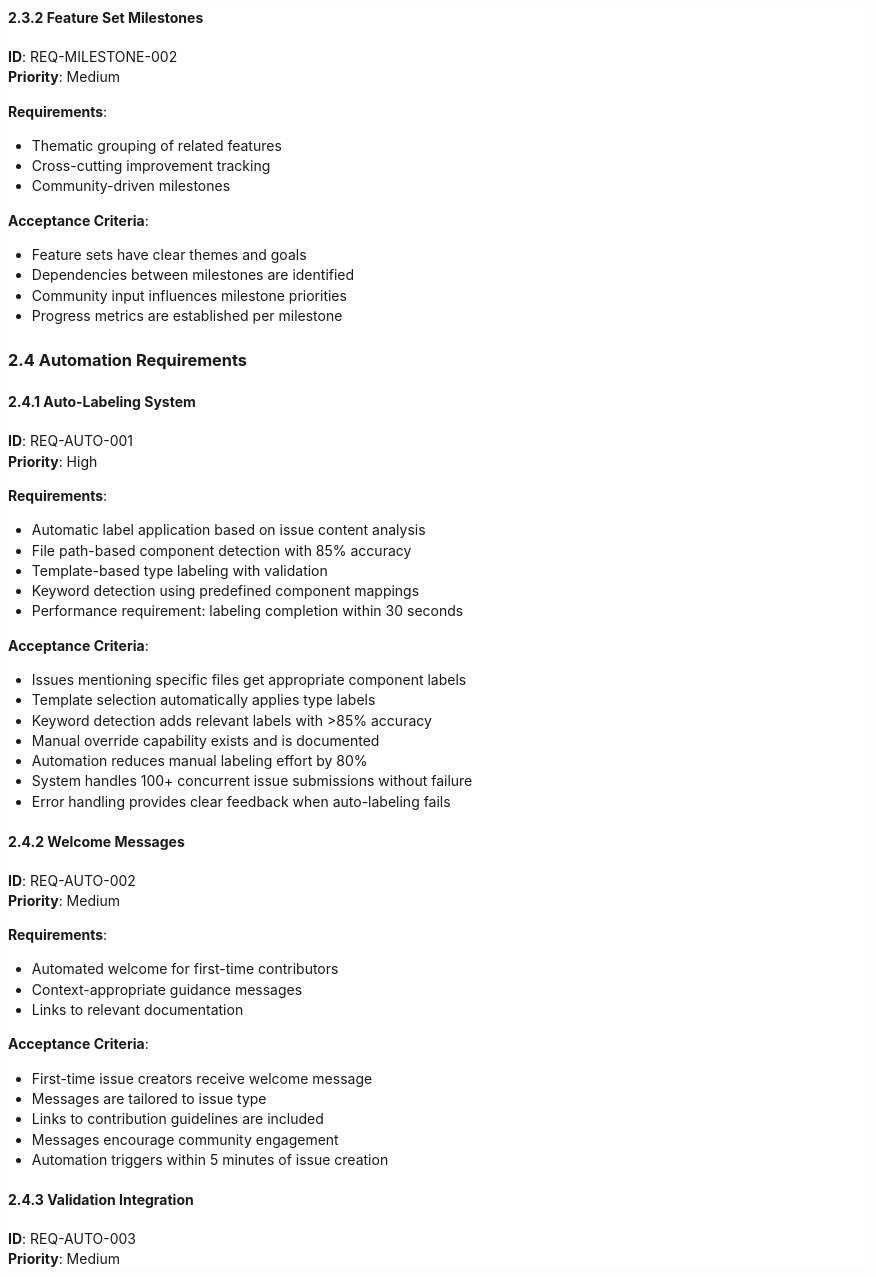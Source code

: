 #### 2.3.2 Feature Set Milestones
**ID**: REQ-MILESTONE-002  
**Priority**: Medium  

**Requirements**:
- Thematic grouping of related features
- Cross-cutting improvement tracking
- Community-driven milestones

**Acceptance Criteria**:
- Feature sets have clear themes and goals
- Dependencies between milestones are identified
- Community input influences milestone priorities
- Progress metrics are established per milestone

### 2.4 Automation Requirements

#### 2.4.1 Auto-Labeling System
**ID**: REQ-AUTO-001  
**Priority**: High  

**Requirements**:
- Automatic label application based on issue content analysis
- File path-based component detection with 85% accuracy
- Template-based type labeling with validation
- Keyword detection using predefined component mappings
- Performance requirement: labeling completion within 30 seconds

**Acceptance Criteria**:
- Issues mentioning specific files get appropriate component labels
- Template selection automatically applies type labels
- Keyword detection adds relevant labels with >85% accuracy
- Manual override capability exists and is documented
- Automation reduces manual labeling effort by 80%
- System handles 100+ concurrent issue submissions without failure
- Error handling provides clear feedback when auto-labeling fails

#### 2.4.2 Welcome Messages
**ID**: REQ-AUTO-002  
**Priority**: Medium  

**Requirements**:
- Automated welcome for first-time contributors
- Context-appropriate guidance messages
- Links to relevant documentation

**Acceptance Criteria**:
- First-time issue creators receive welcome message
- Messages are tailored to issue type
- Links to contribution guidelines are included
- Messages encourage community engagement
- Automation triggers within 5 minutes of issue creation

#### 2.4.3 Validation Integration
**ID**: REQ-AUTO-003  
**Priority**: Medium  

